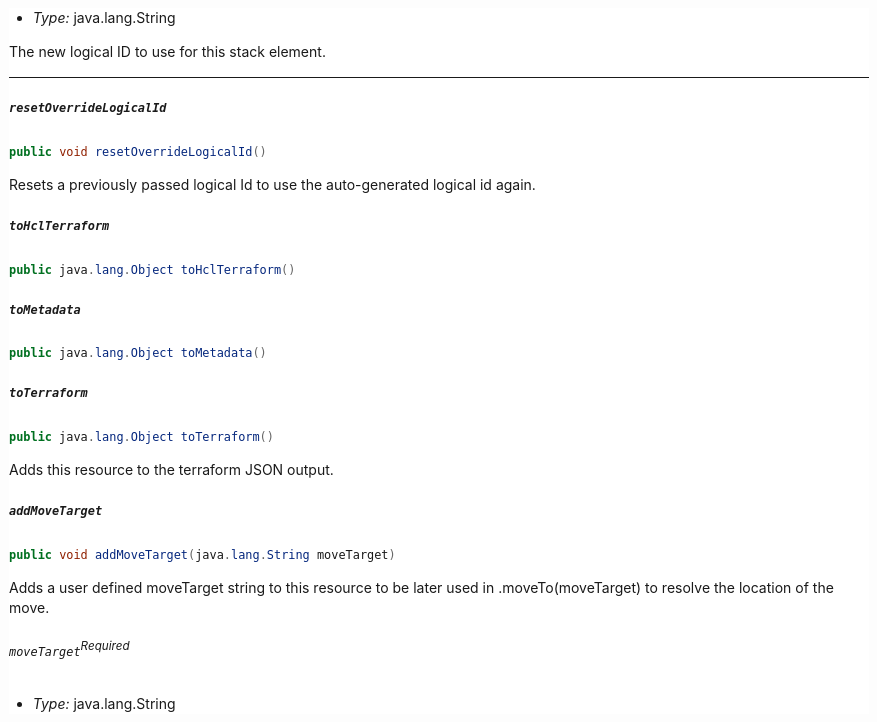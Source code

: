- *Type:* java.lang.String

The new logical ID to use for this stack element.

---

##### `resetOverrideLogicalId` <a name="resetOverrideLogicalId" id="@cdktf/provider-azurerm.cosmosdbSqlRoleAssignment.CosmosdbSqlRoleAssignment.resetOverrideLogicalId"></a>

```java
public void resetOverrideLogicalId()
```

Resets a previously passed logical Id to use the auto-generated logical id again.

##### `toHclTerraform` <a name="toHclTerraform" id="@cdktf/provider-azurerm.cosmosdbSqlRoleAssignment.CosmosdbSqlRoleAssignment.toHclTerraform"></a>

```java
public java.lang.Object toHclTerraform()
```

##### `toMetadata` <a name="toMetadata" id="@cdktf/provider-azurerm.cosmosdbSqlRoleAssignment.CosmosdbSqlRoleAssignment.toMetadata"></a>

```java
public java.lang.Object toMetadata()
```

##### `toTerraform` <a name="toTerraform" id="@cdktf/provider-azurerm.cosmosdbSqlRoleAssignment.CosmosdbSqlRoleAssignment.toTerraform"></a>

```java
public java.lang.Object toTerraform()
```

Adds this resource to the terraform JSON output.

##### `addMoveTarget` <a name="addMoveTarget" id="@cdktf/provider-azurerm.cosmosdbSqlRoleAssignment.CosmosdbSqlRoleAssignment.addMoveTarget"></a>

```java
public void addMoveTarget(java.lang.String moveTarget)
```

Adds a user defined moveTarget string to this resource to be later used in .moveTo(moveTarget) to resolve the location of the move.

###### `moveTarget`<sup>Required</sup> <a name="moveTarget" id="@cdktf/provider-azurerm.cosmosdbSqlRoleAssignment.CosmosdbSqlRoleAssignment.addMoveTarget.parameter.moveTarget"></a>

- *Type:* java.lang.String
